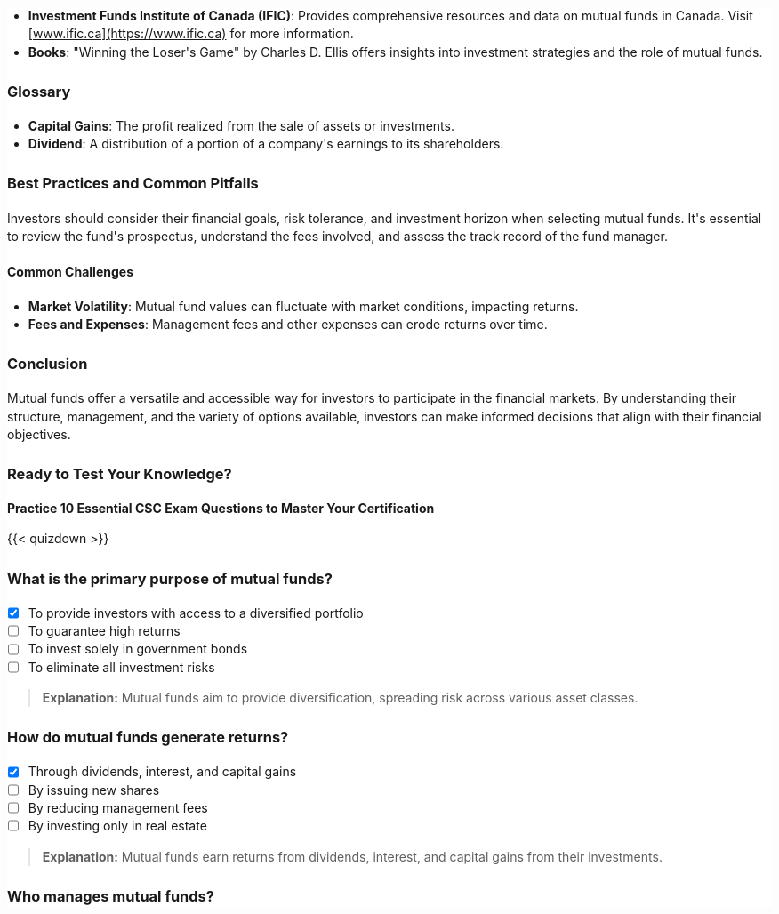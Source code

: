 - **Investment Funds Institute of Canada (IFIC)**: Provides comprehensive resources and data on mutual funds in Canada. Visit [www.ific.ca](https://www.ific.ca) for more information.
- **Books**: "Winning the Loser's Game" by Charles D. Ellis offers insights into investment strategies and the role of mutual funds.

### Glossary

- **Capital Gains**: The profit realized from the sale of assets or investments.
- **Dividend**: A distribution of a portion of a company's earnings to its shareholders.

### Best Practices and Common Pitfalls

Investors should consider their financial goals, risk tolerance, and investment horizon when selecting mutual funds. It's essential to review the fund's prospectus, understand the fees involved, and assess the track record of the fund manager.

#### Common Challenges

- **Market Volatility**: Mutual fund values can fluctuate with market conditions, impacting returns.
- **Fees and Expenses**: Management fees and other expenses can erode returns over time.

### Conclusion

Mutual funds offer a versatile and accessible way for investors to participate in the financial markets. By understanding their structure, management, and the variety of options available, investors can make informed decisions that align with their financial objectives.

### **Ready to Test Your Knowledge?**

**Practice 10 Essential CSC Exam Questions to Master Your Certification**

{{< quizdown >}}

### What is the primary purpose of mutual funds?

- [x] To provide investors with access to a diversified portfolio
- [ ] To guarantee high returns
- [ ] To invest solely in government bonds
- [ ] To eliminate all investment risks

> **Explanation:** Mutual funds aim to provide diversification, spreading risk across various asset classes.

### How do mutual funds generate returns?

- [x] Through dividends, interest, and capital gains
- [ ] By issuing new shares
- [ ] By reducing management fees
- [ ] By investing only in real estate

> **Explanation:** Mutual funds earn returns from dividends, interest, and capital gains from their investments.

### Who manages mutual funds?
